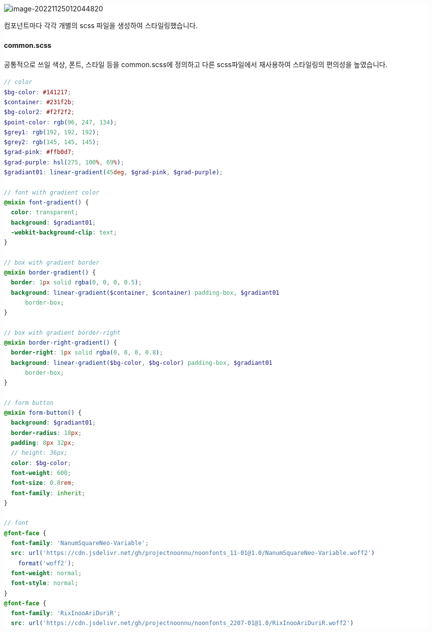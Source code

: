 ![image-20221125012044820](assets/image-20221125012044820.png)

컴포넌트마다 각각 개별의 scss 파일을 생성하여 스타일링했습니다.

#### common.scss

공통적으로 쓰일 색상, 폰트, 스타일 등을 common.scss에 정의하고 다른 scss파일에서 재사용하여 스타일링의 편의성을 높였습니다.

```scss
// color
$bg-color: #141217;
$container: #231f2b;
$bg-color2: #f2f2f2;
$point-color: rgb(96, 247, 134);
$grey1: rgb(192, 192, 192);
$grey2: rgb(145, 145, 145);
$grad-pink: #ffb0d7;
$grad-purple: hsl(275, 100%, 69%);
$gradiant01: linear-gradient(45deg, $grad-pink, $grad-purple);

// font with gradient color
@mixin font-gradient() {
  color: transparent;
  background: $gradiant01;
  -webkit-background-clip: text;
}

// box with gradient border
@mixin border-gradient() {
  border: 1px solid rgba(0, 0, 0, 0.5);
  background: linear-gradient($container, $container) padding-box, $gradiant01
      border-box;
}

// box with gradient border-right
@mixin border-right-gradient() {
  border-right: 1px solid rgba(0, 0, 0, 0.8);
  background: linear-gradient($bg-color, $bg-color) padding-box, $gradiant01
      border-box;
}

// form button
@mixin form-button() {
  background: $gradiant01;
  border-radius: 18px;
  padding: 8px 32px;
  // height: 36px;
  color: $bg-color;
  font-weight: 600;
  font-size: 0.8rem;
  font-family: inherit;
}

// font
@font-face {
  font-family: 'NanumSquareNeo-Variable';
  src: url('https://cdn.jsdelivr.net/gh/projectnoonnu/noonfonts_11-01@1.0/NanumSquareNeo-Variable.woff2')
    format('woff2');
  font-weight: normal;
  font-style: normal;
}
@font-face {
  font-family: 'RixInooAriDuriR';
  src: url('https://cdn.jsdelivr.net/gh/projectnoonnu/noonfonts_2207-01@1.0/RixInooAriDuriR.woff2')
```